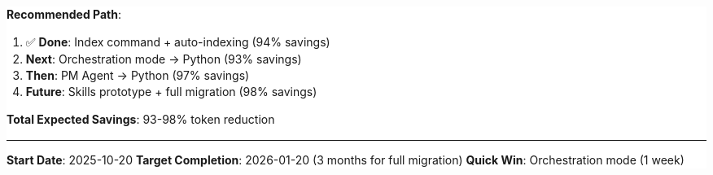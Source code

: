 **Recommended Path**:

1. ✅ **Done**: Index command + auto-indexing (94% savings)
2. **Next**: Orchestration mode → Python (93% savings)
3. **Then**: PM Agent → Python (97% savings)
4. **Future**: Skills prototype + full migration (98% savings)

**Total Expected Savings**: 93-98% token reduction

---

**Start Date**: 2025-10-20
**Target Completion**: 2026-01-20 (3 months for full migration)
**Quick Win**: Orchestration mode (1 week)

